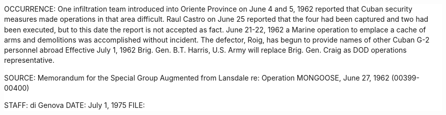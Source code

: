 OCCURRENCE: One infiltration team introduced into Oriente Province on June 4 and 5, 1962 reported that Cuban security measures made operations in that area difficult. Raul Castro on June 25 reported that the four had been captured and two had been executed, but to this date the report is not accepted as fact. June 21-22, 1962 a Marine operation to emplace a cache of arms and demolitions was accomplished without incident. The defector, Roig, has begun to provide names of other Cuban G-2 personnel abroad Effective July 1, 1962 Brig. Gen. B.T. Harris, U.S. Army will replace Brig. Gen. Craig as DOD operations representative.

SOURCE:
Memorandum for the Special Group Augmented
from Lansdale re: Operation MONGOOSE, June 27, 1962 (00399-00400)

STAFF:
di Genova
DATE:
July 1, 1975
FILE:
